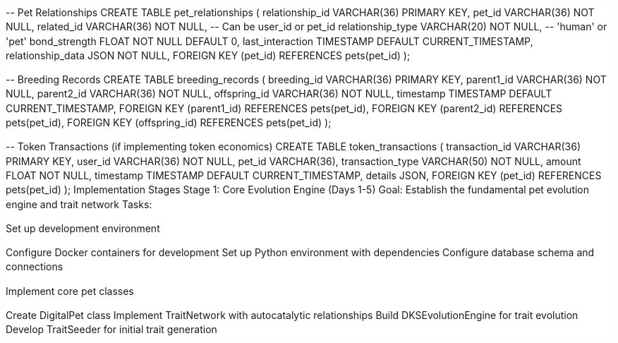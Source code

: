 -- Pet Relationships
CREATE TABLE pet_relationships (
    relationship_id VARCHAR(36) PRIMARY KEY,
    pet_id VARCHAR(36) NOT NULL,
    related_id VARCHAR(36) NOT NULL,  -- Can be user_id or pet_id
    relationship_type VARCHAR(20) NOT NULL,  -- 'human' or 'pet'
    bond_strength FLOAT NOT NULL DEFAULT 0,
    last_interaction TIMESTAMP DEFAULT CURRENT_TIMESTAMP,
    relationship_data JSON NOT NULL,
    FOREIGN KEY (pet_id) REFERENCES pets(pet_id)
);

-- Breeding Records
CREATE TABLE breeding_records (
    breeding_id VARCHAR(36) PRIMARY KEY,
    parent1_id VARCHAR(36) NOT NULL,
    parent2_id VARCHAR(36) NOT NULL,
    offspring_id VARCHAR(36) NOT NULL,
    timestamp TIMESTAMP DEFAULT CURRENT_TIMESTAMP,
    FOREIGN KEY (parent1_id) REFERENCES pets(pet_id),
    FOREIGN KEY (parent2_id) REFERENCES pets(pet_id),
    FOREIGN KEY (offspring_id) REFERENCES pets(pet_id)
);

-- Token Transactions (if implementing token economics)
CREATE TABLE token_transactions (
    transaction_id VARCHAR(36) PRIMARY KEY,
    user_id VARCHAR(36) NOT NULL,
    pet_id VARCHAR(36),
    transaction_type VARCHAR(50) NOT NULL,
    amount FLOAT NOT NULL,
    timestamp TIMESTAMP DEFAULT CURRENT_TIMESTAMP,
    details JSON,
    FOREIGN KEY (pet_id) REFERENCES pets(pet_id)
);
Implementation Stages
Stage 1: Core Evolution Engine (Days 1-5)
Goal: Establish the fundamental pet evolution engine and trait network
Tasks:

Set up development environment

Configure Docker containers for development
Set up Python environment with dependencies
Configure database schema and connections


Implement core pet classes

Create DigitalPet class
Implement TraitNetwork with autocatalytic relationships
Build DKSEvolutionEngine for trait evolution
Develop TraitSeeder for initial trait generation

